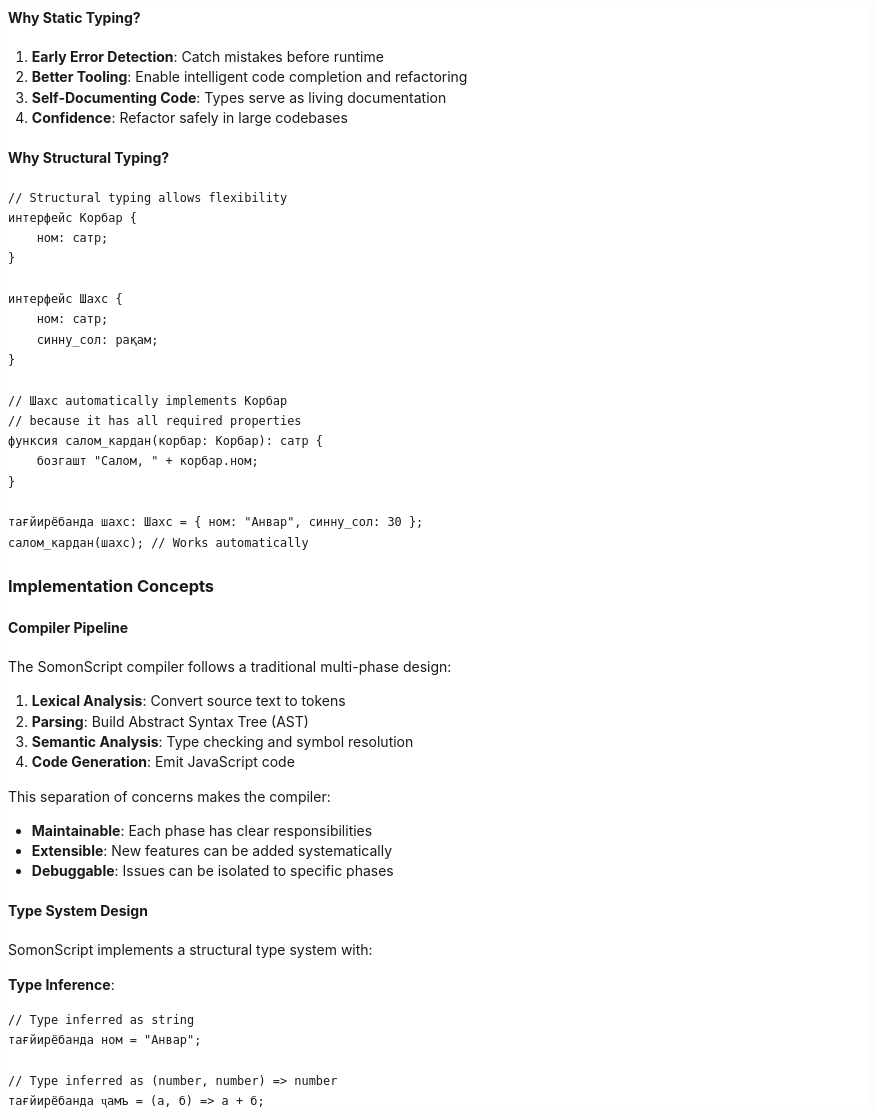 #### Why Static Typing?

1. **Early Error Detection**: Catch mistakes before runtime
2. **Better Tooling**: Enable intelligent code completion and refactoring
3. **Self-Documenting Code**: Types serve as living documentation
4. **Confidence**: Refactor safely in large codebases

#### Why Structural Typing?

```som
// Structural typing allows flexibility
интерфейс Корбар {
    ном: сатр;
}

интерфейс Шахс {
    ном: сатр;
    синну_сол: рақам;
}

// Шахс automatically implements Корбар
// because it has all required properties
функсия салом_кардан(корбар: Корбар): сатр {
    бозгашт "Салом, " + корбар.ном;
}

тағйирёбанда шахс: Шахс = { ном: "Анвар", синну_сол: 30 };
салом_кардан(шахс); // Works automatically
```

### Implementation Concepts

#### Compiler Pipeline

The SomonScript compiler follows a traditional multi-phase design:

1. **Lexical Analysis**: Convert source text to tokens
2. **Parsing**: Build Abstract Syntax Tree (AST)
3. **Semantic Analysis**: Type checking and symbol resolution
4. **Code Generation**: Emit JavaScript code

This separation of concerns makes the compiler:

- **Maintainable**: Each phase has clear responsibilities
- **Extensible**: New features can be added systematically
- **Debuggable**: Issues can be isolated to specific phases

#### Type System Design

SomonScript implements a structural type system with:

**Type Inference**:

```som
// Type inferred as string
тағйирёбанда ном = "Анвар";

// Type inferred as (number, number) => number
тағйирёбанда ҷамъ = (а, б) => а + б;
```
